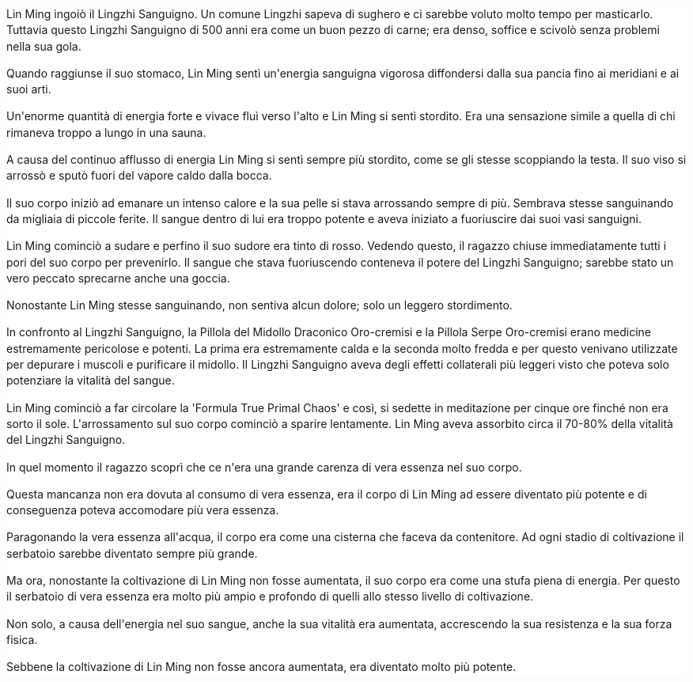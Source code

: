 
Lin Ming ingoiò il Lingzhi Sanguigno. Un comune Lingzhi sapeva di sughero e ci sarebbe voluto molto tempo per masticarlo. Tuttavia questo Lingzhi Sanguigno di 500 anni era come un buon pezzo di carne; era denso, soffice e scivolò senza problemi nella sua gola.


Quando raggiunse il suo stomaco, Lin Ming sentì un'energia sanguigna vigorosa diffondersi dalla sua pancia fino ai meridiani e ai suoi arti.


Un'enorme quantità di energia forte e vivace fluì verso l'alto e Lin Ming si sentì stordito. Era una sensazione simile a quella di chi rimaneva troppo a lungo in una sauna.


A causa del continuo afflusso di energia Lin Ming si sentì sempre più stordito, come se gli stesse scoppiando la testa. Il suo viso si arrossò e sputò fuori del vapore caldo dalla bocca.


Il suo corpo iniziò ad emanare un intenso calore e la sua pelle si stava arrossando sempre di più. Sembrava stesse sanguinando da migliaia di piccole ferite. Il sangue dentro di lui era troppo potente e aveva iniziato a fuoriuscire dai suoi vasi sanguigni.


Lin Ming cominciò a sudare e perfino il suo sudore era tinto di rosso. Vedendo questo, il ragazzo chiuse immediatamente tutti i pori del suo corpo per prevenirlo. Il sangue che stava fuoriuscendo conteneva il potere del Lingzhi Sanguigno; sarebbe stato un vero peccato sprecarne anche una goccia.


Nonostante Lin Ming stesse sanguinando, non sentiva alcun dolore; solo un leggero stordimento.


In confronto al Lingzhi Sanguigno, la Pillola del Midollo Draconico Oro-cremisi e la Pillola Serpe Oro-cremisi erano medicine estremamente pericolose e potenti. La prima era estremamente calda e la seconda molto fredda e per questo venivano utilizzate per depurare i muscoli e purificare il midollo. Il Lingzhi Sanguigno aveva degli effetti collaterali più leggeri visto che poteva solo potenziare la vitalità del sangue.


Lin Ming cominciò a far circolare la 'Formula True Primal Chaos' e così, si sedette in meditazione per cinque ore finché non era sorto il sole. L'arrossamento sul suo corpo cominciò a sparire lentamente. Lin Ming aveva assorbito circa il 70-80% della vitalità del Lingzhi Sanguigno.


In quel momento il ragazzo scoprì che ce n'era una grande carenza di vera essenza nel suo corpo.


Questa mancanza non era dovuta al consumo di vera essenza, era il corpo di Lin Ming ad essere diventato più potente e di conseguenza poteva accomodare più vera essenza.


Paragonando la vera essenza all'acqua, il corpo era come una cisterna che faceva da contenitore.
Ad ogni stadio di coltivazione il serbatoio sarebbe diventato sempre più grande.


Ma ora, nonostante la coltivazione di Lin Ming non fosse aumentata, il suo corpo era come una stufa piena di energia. Per questo il serbatoio di vera essenza era molto più ampio e profondo di quelli allo stesso livello di coltivazione.


Non solo, a causa dell'energia nel suo sangue, anche la sua vitalità era aumentata, accrescendo la sua resistenza e la sua forza fisica.


Sebbene la coltivazione di Lin Ming non fosse ancora aumentata, era diventato molto più potente.
